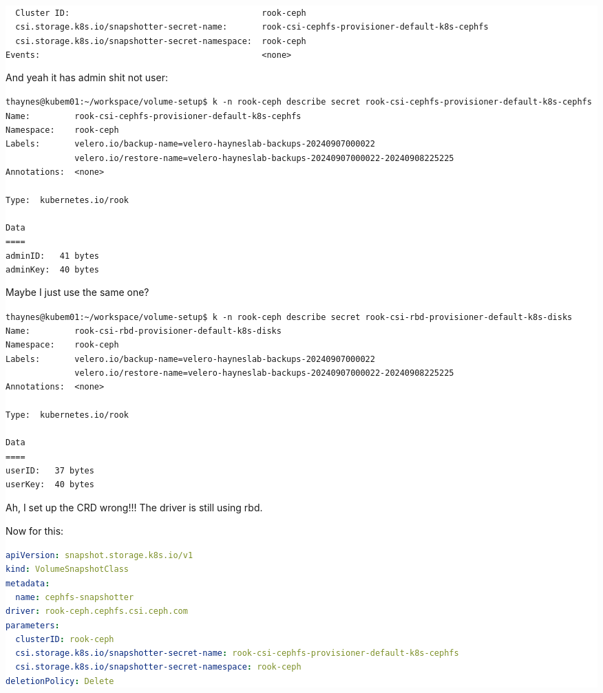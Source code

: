 ```
  Cluster ID:                                       rook-ceph
  csi.storage.k8s.io/snapshotter-secret-name:       rook-csi-cephfs-provisioner-default-k8s-cephfs
  csi.storage.k8s.io/snapshotter-secret-namespace:  rook-ceph
Events:                                             <none>
```

And yeah it has admin shit not user:

```
thaynes@kubem01:~/workspace/volume-setup$ k -n rook-ceph describe secret rook-csi-cephfs-provisioner-default-k8s-cephfs
Name:         rook-csi-cephfs-provisioner-default-k8s-cephfs
Namespace:    rook-ceph
Labels:       velero.io/backup-name=velero-hayneslab-backups-20240907000022
              velero.io/restore-name=velero-hayneslab-backups-20240907000022-20240908225225
Annotations:  <none>

Type:  kubernetes.io/rook

Data
====
adminID:   41 bytes
adminKey:  40 bytes
```

Maybe I just use the same one? 

```
thaynes@kubem01:~/workspace/volume-setup$ k -n rook-ceph describe secret rook-csi-rbd-provisioner-default-k8s-disks
Name:         rook-csi-rbd-provisioner-default-k8s-disks
Namespace:    rook-ceph
Labels:       velero.io/backup-name=velero-hayneslab-backups-20240907000022
              velero.io/restore-name=velero-hayneslab-backups-20240907000022-20240908225225
Annotations:  <none>

Type:  kubernetes.io/rook

Data
====
userID:   37 bytes
userKey:  40 bytes
```

Ah, I set up the CRD wrong!!! The driver is still using rbd.

Now for this:

```yaml
apiVersion: snapshot.storage.k8s.io/v1
kind: VolumeSnapshotClass
metadata:
  name: cephfs-snapshotter
driver: rook-ceph.cephfs.csi.ceph.com
parameters:
  clusterID: rook-ceph
  csi.storage.k8s.io/snapshotter-secret-name: rook-csi-cephfs-provisioner-default-k8s-cephfs
  csi.storage.k8s.io/snapshotter-secret-namespace: rook-ceph
deletionPolicy: Delete
```
